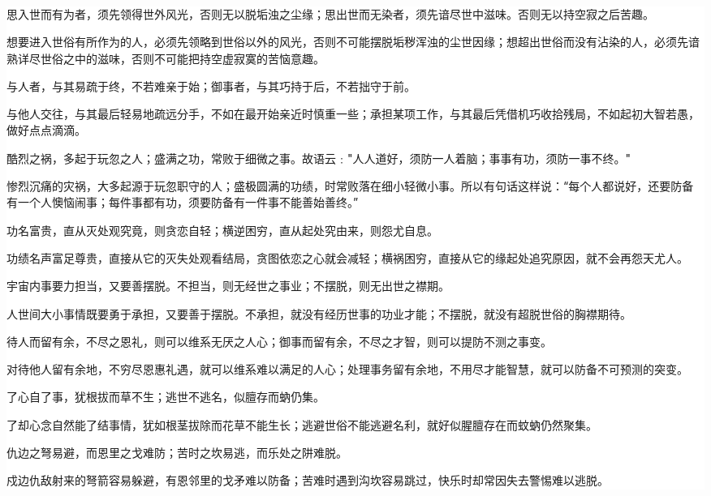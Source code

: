 </div>

思入世而有为者，须先领得世外风光，否则无以脱垢浊之尘缘；思出世而无染者，须先谙尽世中滋味。否则无以持空寂之后苦趣。

<div class="translation">

想要进入世俗有所作为的人，必须先领略到世俗以外的风光，否则不可能摆脱垢秽浑浊的尘世因缘；想超出世俗而没有沾染的人，必须先谙熟详尽世俗之中的滋味，否则不可能把持空虚寂寞的苦恼意趣。

</div>

与人者，与其易疏于终，不若难亲于始；御事者，与其巧持于后，不若拙守于前。

<div class="translation">

与他人交往，与其最后轻易地疏远分手，不如在最开始亲近时慎重一些；承担某项工作，与其最后凭借机巧收拾残局，不如起初大智若愚，做好点点滴滴。

</div>

酷烈之祸，多起于玩忽之人；盛满之功，常败于细微之事。故语云﹕"人人道好，须防一人着脑；事事有功，须防一事不终。"

<div class="translation">

惨烈沉痛的灾祸，大多起源于玩忽职守的人；盛极圆满的功绩，时常败落在细小轻微小事。所以有句话这样说：“每个人都说好，还要防备有一个人懊恼闹事；每件事都有功，须要防备有一件事不能善始善终。”

</div>

功名富贵，直从灭处观究竟，则贪恋自轻；横逆困穷，直从起处究由来，则怨尤自息。

<div class="translation">

功绩名声富足尊贵，直接从它的灭失处观看结局，贪图依恋之心就会减轻；横祸困穷，直接从它的缘起处追究原因，就不会再怨天尤人。

</div>

宇宙内事要力担当，又要善摆脱。不担当，则无经世之事业；不摆脱，则无出世之襟期。

<div class="translation">

人世间大小事情既要勇于承担，又要善于摆脱。不承担，就没有经历世事的功业才能；不摆脱，就没有超脱世俗的胸襟期待。

</div>

待人而留有余，不尽之恩礼，则可以维系无厌之人心；御事而留有余，不尽之才智，则可以提防不测之事变。

<div class="translation">

对待他人留有余地，不穷尽恩惠礼遇，就可以维系难以满足的人心；处理事务留有余地，不用尽才能智慧，就可以防备不可预测的突变。

</div>

了心自了事，犹根拔而草不生；逃世不逃名，似膻存而蚋仍集。

<div class="translation">

了却心念自然能了结事情，犹如根茎拔除而花草不能生长；逃避世俗不能逃避名利，就好似腥膻存在而蚊蚋仍然聚集。

</div>

仇边之弩易避，而恩里之戈难防；苦时之坎易逃，而乐处之阱难脱。

<div class="translation">

戍边仇敌射来的弩箭容易躲避，有恩邻里的戈矛难以防备；苦难时遇到沟坎容易跳过，快乐时却常因失去警惕难以逃脱。

</div>

